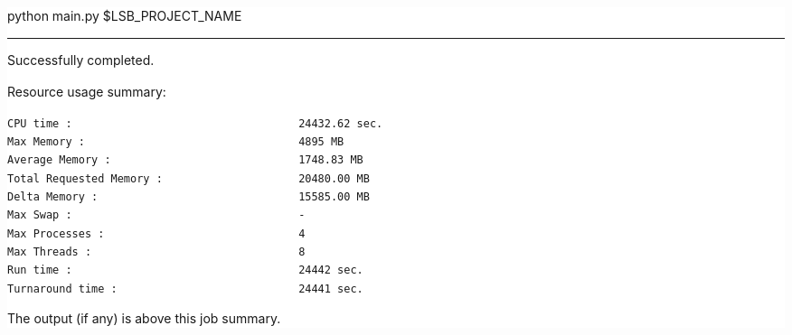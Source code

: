 python main.py $LSB_PROJECT_NAME


------------------------------------------------------------

Successfully completed.

Resource usage summary:

    CPU time :                                   24432.62 sec.
    Max Memory :                                 4895 MB
    Average Memory :                             1748.83 MB
    Total Requested Memory :                     20480.00 MB
    Delta Memory :                               15585.00 MB
    Max Swap :                                   -
    Max Processes :                              4
    Max Threads :                                8
    Run time :                                   24442 sec.
    Turnaround time :                            24441 sec.

The output (if any) is above this job summary.

